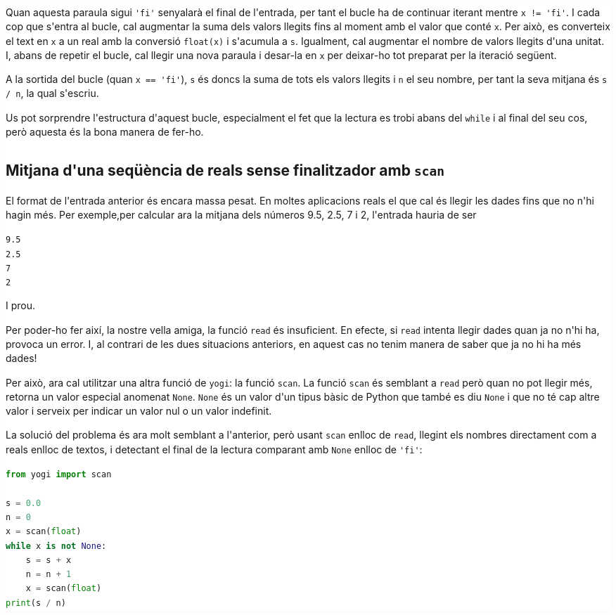 Quan aquesta paraula sigui `'fi'` senyalarà el final de l'entrada, per tant el bucle ha de continuar iterant mentre `x != 'fi'`. I cada cop que s'entra al bucle, cal augmentar la suma dels valors llegits fins al moment amb el valor que conté `x`. Per això, es converteix el text en `x` a un real amb la conversió `float(x)` i s'acumula a `s`. Igualment, cal augmentar el nombre de valors llegits d'una unitat. I, abans de repetir el bucle, cal llegir una nova paraula i desar-la en `x` per deixar-ho tot preparat per la iteració següent.

A la sortida del bucle (quan `x == 'fi'`), `s` és doncs la suma de tots els valors llegits i `n` el seu nombre, per tant la seva mitjana és `s / n`, la qual s'escriu.

Us pot sorprendre l'estructura d'aquest bucle, especialment el fet que la lectura es trobi abans del `while` i al final del seu cos, però aquesta és la bona manera de fer-ho.



## Mitjana d'una seqüència de reals sense finalitzador amb `scan`

El format de l'entrada anterior és encara massa pesat. En moltes aplicacions reals el que cal és llegir les dades fins que no n'hi hagin més. Per exemple,per calcular ara la mitjana dels números 9.5, 2.5, 7 i 2, l'entrada hauria de ser

```text
9.5
2.5
7
2
```

I prou.

Per poder-ho fer així, la nostre vella amiga, la funció `read` és insuficient. En efecte, si `read` intenta llegir dades quan ja no n'hi ha, provoca un error. I, al contrari de les dues situacions anteriors, en aquest cas no tenim manera de saber que ja no hi ha més dades!

Per això, ara cal utilitzar una altra funció de `yogi`: la funció `scan`. La funció `scan` és semblant a `read` però quan no pot llegir més, retorna un valor especial anomenat `None`. `None` és un valor d'un tipus bàsic de Python que també es diu `None` i que no té cap altre valor i serveix per indicar un valor nul o un valor indefinit.

La solució del problema és ara molt semblant a l'anterior, però usant `scan` enlloc de `read`,  llegint els nombres directament com a reals enlloc de textos, i detectant el final de la lectura comparant amb `None` enlloc de `'fi'`:

```python
from yogi import scan

s = 0.0
n = 0
x = scan(float)
while x is not None:
    s = s + x
    n = n + 1
    x = scan(float)
print(s / n)
```

